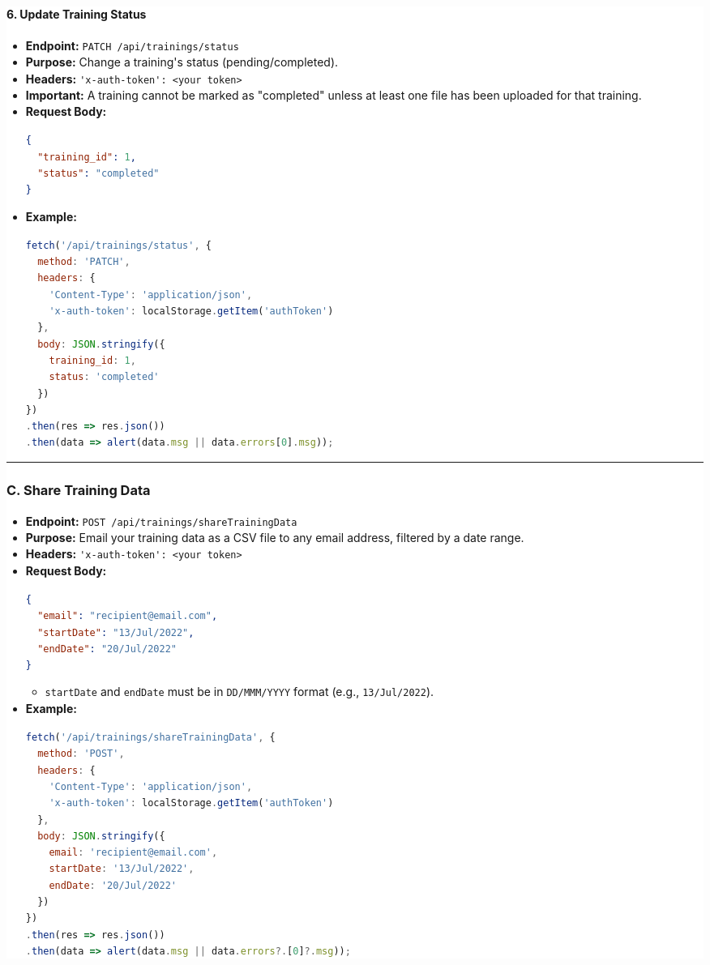 #### 6. Update Training Status

- **Endpoint:** `PATCH /api/trainings/status`
- **Purpose:** Change a training's status (pending/completed).
- **Headers:** `'x-auth-token': <your token>`
- **Important:** A training cannot be marked as "completed" unless at least one file has been uploaded for that training.
- **Request Body:**
  ```json
  {
    "training_id": 1,
    "status": "completed"
  }
  ```
- **Example:**
  ```js
  fetch('/api/trainings/status', {
    method: 'PATCH',
    headers: {
      'Content-Type': 'application/json',
      'x-auth-token': localStorage.getItem('authToken')
    },
    body: JSON.stringify({
      training_id: 1,
      status: 'completed'
    })
  })
  .then(res => res.json())
  .then(data => alert(data.msg || data.errors[0].msg));
  ```

---

### **C. Share Training Data**

- **Endpoint:** `POST /api/trainings/shareTrainingData`
- **Purpose:** Email your training data as a CSV file to any email address, filtered by a date range.
- **Headers:** `'x-auth-token': <your token>`
- **Request Body:**
  ```json
  {
    "email": "recipient@email.com",
    "startDate": "13/Jul/2022",
    "endDate": "20/Jul/2022"
  }
  ```
  - `startDate` and `endDate` must be in `DD/MMM/YYYY` format (e.g., `13/Jul/2022`).
- **Example:**
  ```js
  fetch('/api/trainings/shareTrainingData', {
    method: 'POST',
    headers: {
      'Content-Type': 'application/json',
      'x-auth-token': localStorage.getItem('authToken')
    },
    body: JSON.stringify({
      email: 'recipient@email.com',
      startDate: '13/Jul/2022',
      endDate: '20/Jul/2022'
    })
  })
  .then(res => res.json())
  .then(data => alert(data.msg || data.errors?.[0]?.msg));
  ```
